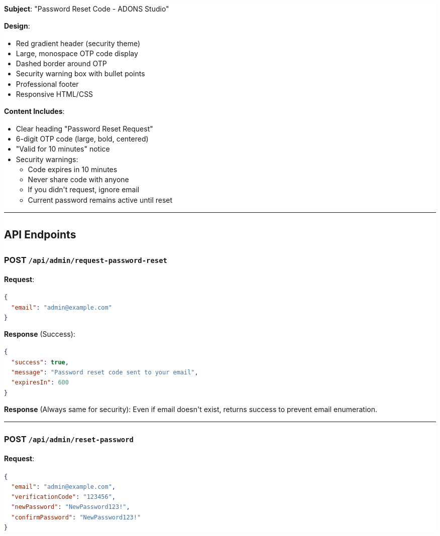 **Subject**: "Password Reset Code - ADONS Studio"

**Design**:
- Red gradient header (security theme)
- Large, monospace OTP code display
- Dashed border around OTP
- Security warning box with bullet points
- Professional footer
- Responsive HTML/CSS

**Content Includes**:
- Clear heading "Password Reset Request"
- 6-digit OTP code (large, bold, centered)
- "Valid for 10 minutes" notice
- Security warnings:
  - Code expires in 10 minutes
  - Never share code with anyone
  - If you didn't request, ignore email
  - Current password remains active until reset

---

## API Endpoints

### POST `/api/admin/request-password-reset`

**Request**:
```json
{
  "email": "admin@example.com"
}
```

**Response** (Success):
```json
{
  "success": true,
  "message": "Password reset code sent to your email",
  "expiresIn": 600
}
```

**Response** (Always same for security):
Even if email doesn't exist, returns success to prevent email enumeration.

---

### POST `/api/admin/reset-password`

**Request**:
```json
{
  "email": "admin@example.com",
  "verificationCode": "123456",
  "newPassword": "NewPassword123!",
  "confirmPassword": "NewPassword123!"
}
```
